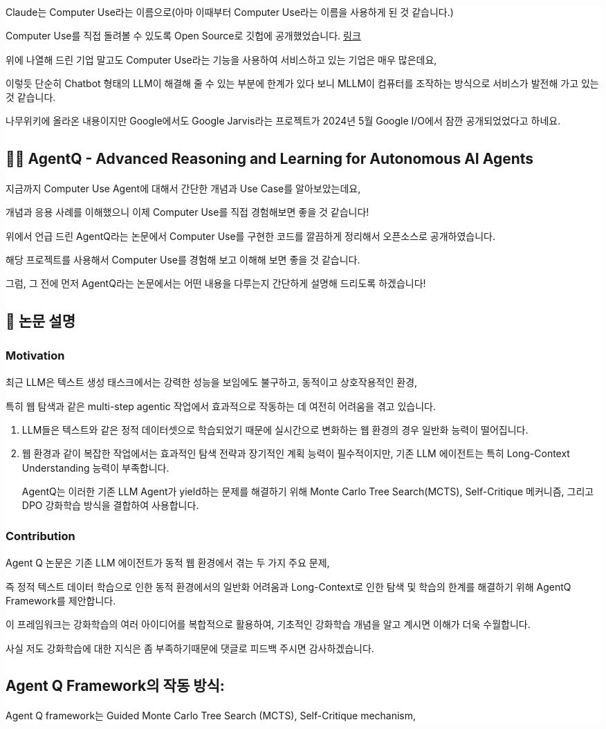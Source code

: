 Claude는 Computer Use라는 이름으로(아마 이때부터 Computer Use라는 이름을 사용하게 된 것 같습니다.)

Computer Use를 직접 돌려볼 수 있도록 Open Source로 깃헙에 공개했었습니다. [링크](https://github.com/anthropics/anthropic-quickstarts/tree/main/computer-use-demo)

위에 나열해 드린 기업 말고도 Computer Use라는 기능을 사용하여 서비스하고 있는 기업은 매우 많은데요,

이렇듯 단순히 Chatbot 형태의 LLM이 해결해 줄 수 있는 부분에 한계가 있다 보니 MLLM이 컴퓨터를 조작하는 방식으로 서비스가 발전해 가고 있는 것 같습니다.

나무위키에 올라온 내용이지만 Google에서도 Google Jarvis라는 프로젝트가 2024년 5월 Google I/O에서 잠깐 공개되었었다고 하네요.

## 👨‍💻 AgentQ - Advanced Reasoning and Learning for Autonomous AI Agents

지금까지 Computer Use Agent에 대해서 간단한 개념과 Use Case를 알아보았는데요,

개념과 응용 사례를 이해했으니 이제 Computer Use를 직접 경험해보면 좋을 것 같습니다!

위에서 언급 드린 AgentQ라는 논문에서 Computer Use를 구현한 코드를 깔끔하게 정리해서 오픈소스로 공개하였습니다.

해당 프로젝트를 사용해서 Computer Use를 경험해 보고 이해해 보면 좋을 것 같습니다.

그럼, 그 전에 먼저 AgentQ라는 논문에서는 어떤 내용을 다루는지 간단하게 설명해 드리도록 하겠습니다!

## 📰 논문 설명

### Motivation

최근 LLM은 텍스트 생성 태스크에서는 강력한 성능을 보임에도 불구하고, 동적이고 상호작용적인 환경,

특히 웹 탐색과 같은 multi-step agentic 작업에서 효과적으로 작동하는 데 여전히 어려움을 겪고 있습니다.

1. LLM들은 텍스트와 같은 정적 데이터셋으로 학습되었기 때문에 실시간으로 변화하는 웹 환경의 경우 일반화 능력이 떨어집니다.
2. 웹 환경과 같이 복잡한 작업에서는 효과적인 탐색 전략과 장기적인 계획 능력이 필수적이지만, 기존 LLM 에이전트는 특히 Long-Context Understanding 능력이 부족합니다.
    
    AgentQ는 이러한 기존 LLM Agent가 yield하는 문제를 해결하기 위해 Monte Carlo Tree Search(MCTS), Self-Critique 메커니즘, 그리고 DPO 강화학습 방식을 결합하여 사용합니다.
    

### Contribution

Agent Q 논문은 기존 LLM 에이전트가 동적 웹 환경에서 겪는 두 가지 주요 문제,

즉 정적 텍스트 데이터 학습으로 인한 동적 환경에서의 일반화 어려움과 Long-Context로 인한 탐색 및 학습의 한계를 해결하기 위해 AgentQ Framework를 제안합니다.

이 프레임워크는 강화학습의 여러 아이디어를 복합적으로 활용하여, 기초적인 강화학습 개념을 알고 계시면 이해가 더욱 수월합니다.

사실 저도 강화학습에 대한 지식은 좀 부족하기때문에 댓글로 피드백 주시면 감사하겠습니다.

[](https://devocean.sk.com/editorImg/2025/7/1/4f27b2ec994112df4235dc8234b480e918e1f6a104730b836bbea3055c4b2e44)

## Agent Q Framework의 작동 방식:

Agent Q framework는 Guided Monte Carlo Tree Search (MCTS), Self-Critique mechanism,
